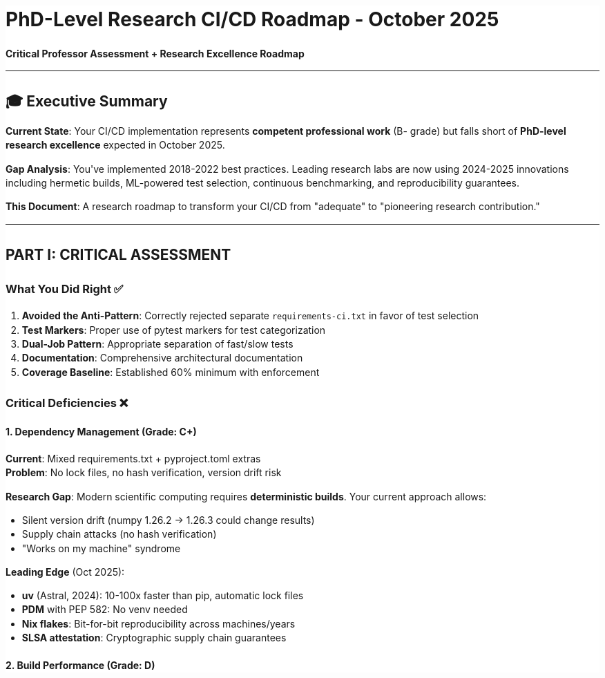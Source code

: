 # PhD-Level Research CI/CD Roadmap - October 2025

**Critical Professor Assessment + Research Excellence Roadmap**

---

## 🎓 Executive Summary

**Current State**: Your CI/CD implementation represents **competent professional work** (B- grade) but falls short of **PhD-level research excellence** expected in October 2025.

**Gap Analysis**: You've implemented 2018-2022 best practices. Leading research labs are now using 2024-2025 innovations including hermetic builds, ML-powered test selection, continuous benchmarking, and reproducibility guarantees.

**This Document**: A research roadmap to transform your CI/CD from "adequate" to "pioneering research contribution."

---

## PART I: CRITICAL ASSESSMENT

### What You Did Right ✅

1. **Avoided the Anti-Pattern**: Correctly rejected separate `requirements-ci.txt` in favor of test selection
2. **Test Markers**: Proper use of pytest markers for test categorization  
3. **Dual-Job Pattern**: Appropriate separation of fast/slow tests
4. **Documentation**: Comprehensive architectural documentation
5. **Coverage Baseline**: Established 60% minimum with enforcement

### Critical Deficiencies ❌

#### 1. Dependency Management (Grade: C+)

**Current**: Mixed requirements.txt + pyproject.toml extras  
**Problem**: No lock files, no hash verification, version drift risk

**Research Gap**: Modern scientific computing requires **deterministic builds**. Your current approach allows:
- Silent version drift (numpy 1.26.2 → 1.26.3 could change results)
- Supply chain attacks (no hash verification)
- "Works on my machine" syndrome

**Leading Edge** (Oct 2025):
- **uv** (Astral, 2024): 10-100x faster than pip, automatic lock files
- **PDM** with PEP 582: No venv needed
- **Nix flakes**: Bit-for-bit reproducibility across machines/years
- **SLSA attestation**: Cryptographic supply chain guarantees

#### 2. Build Performance (Grade: D)
